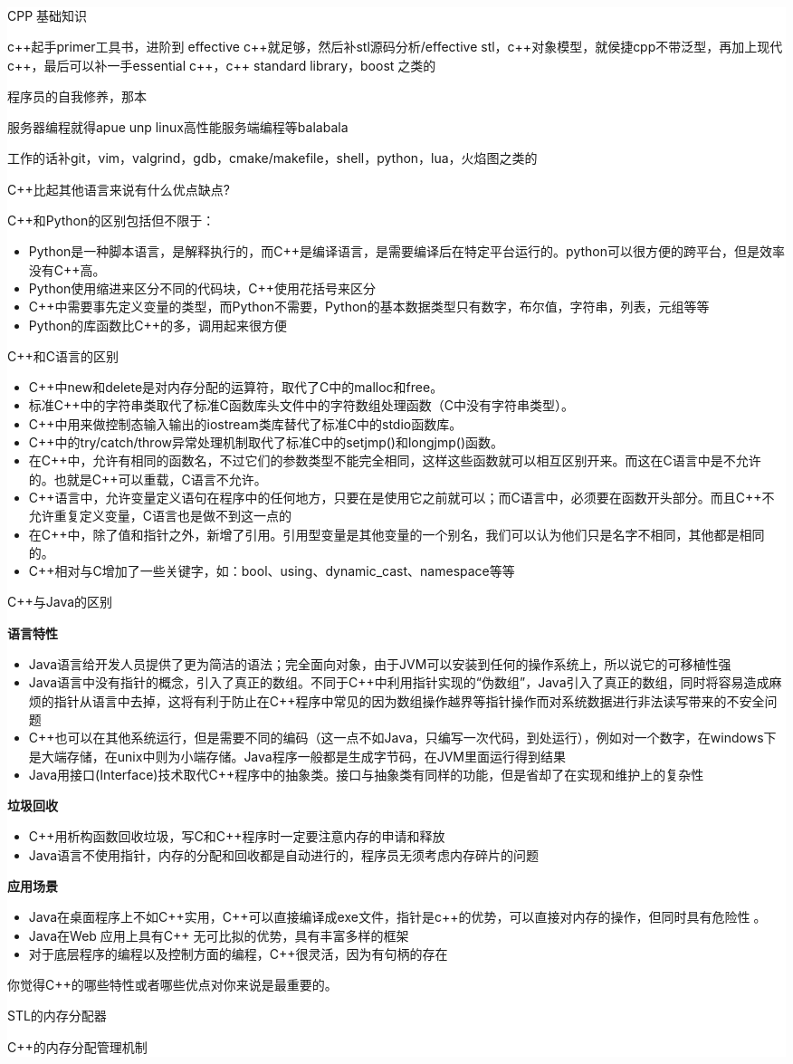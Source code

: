 CPP 基础知识

c++起手primer工具书，进阶到 effective c++就足够，然后补stl源码分析/effective stl，c++对象模型，就侯捷cpp不带泛型，再加上现代c++，最后可以补一手essential c++，c++ standard library，boost 之类的

程序员的自我修养，那本

服务器编程就得apue unp linux高性能服务端编程等balabala

工作的话补git，vim，valgrind，gdb，cmake/makefile，shell，python，lua，火焰图之类的



C++比起其他语言来说有什么优点缺点?

C++和Python的区别包括但不限于：

- Python是一种脚本语言，是解释执行的，而C++是编译语言，是需要编译后在特定平台运行的。python可以很方便的跨平台，但是效率没有C++高。
- Python使用缩进来区分不同的代码块，C++使用花括号来区分
- C++中需要事先定义变量的类型，而Python不需要，Python的基本数据类型只有数字，布尔值，字符串，列表，元组等等
- Python的库函数比C++的多，调用起来很方便

C++和C语言的区别

- C++中new和delete是对内存分配的运算符，取代了C中的malloc和free。
- 标准C++中的字符串类取代了标准C函数库头文件中的字符数组处理函数（C中没有字符串类型）。
- C++中用来做控制态输入输出的iostream类库替代了标准C中的stdio函数库。
- C++中的try/catch/throw异常处理机制取代了标准C中的setjmp()和longjmp()函数。
- 在C++中，允许有相同的函数名，不过它们的参数类型不能完全相同，这样这些函数就可以相互区别开来。而这在C语言中是不允许的。也就是C++可以重载，C语言不允许。
- C++语言中，允许变量定义语句在程序中的任何地方，只要在是使用它之前就可以；而C语言中，必须要在函数开头部分。而且C++不允许重复定义变量，C语言也是做不到这一点的
- 在C++中，除了值和指针之外，新增了引用。引用型变量是其他变量的一个别名，我们可以认为他们只是名字不相同，其他都是相同的。
- C++相对与C增加了一些关键字，如：bool、using、dynamic_cast、namespace等等

C++与Java的区别

**语言特性**

- Java语言给开发人员提供了更为简洁的语法；完全面向对象，由于JVM可以安装到任何的操作系统上，所以说它的可移植性强
- Java语言中没有指针的概念，引入了真正的数组。不同于C++中利用指针实现的“伪数组”，Java引入了真正的数组，同时将容易造成麻烦的指针从语言中去掉，这将有利于防止在C++程序中常见的因为数组操作越界等指针操作而对系统数据进行非法读写带来的不安全问题
- C++也可以在其他系统运行，但是需要不同的编码（这一点不如Java，只编写一次代码，到处运行），例如对一个数字，在windows下是大端存储，在unix中则为小端存储。Java程序一般都是生成字节码，在JVM里面运行得到结果
- Java用接口(Interface)技术取代C++程序中的抽象类。接口与抽象类有同样的功能，但是省却了在实现和维护上的复杂性

**垃圾回收**

- C++用析构函数回收垃圾，写C和C++程序时一定要注意内存的申请和释放
- Java语言不使用指针，内存的分配和回收都是自动进行的，程序员无须考虑内存碎片的问题

**应用场景**

- Java在桌面程序上不如C++实用，C++可以直接编译成exe文件，指针是c++的优势，可以直接对内存的操作，但同时具有危险性 。
- Java在Web 应用上具有C++ 无可比拟的优势，具有丰富多样的框架
- 对于底层程序的编程以及控制方面的编程，C++很灵活，因为有句柄的存在

你觉得C++的哪些特性或者哪些优点对你来说是最重要的。

STL的内存分配器

C++的内存分配管理机制
